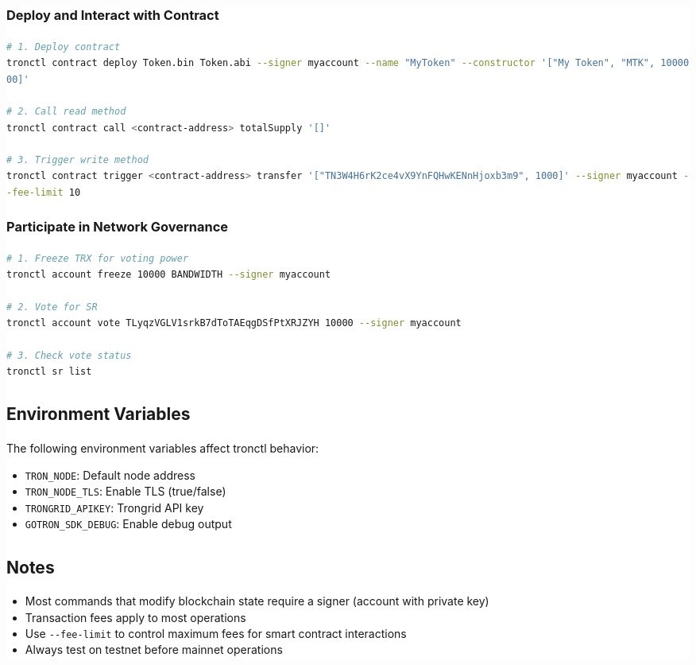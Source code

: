 ### Deploy and Interact with Contract

```bash
# 1. Deploy contract
tronctl contract deploy Token.bin Token.abi --signer myaccount --name "MyToken" --constructor '["My Token", "MTK", 1000000]'

# 2. Call read method
tronctl contract call <contract-address> totalSupply '[]'

# 3. Trigger write method
tronctl contract trigger <contract-address> transfer '["TN3W4H6rK2ce4vX9YnFQHwKENnHjoxb3m9", 1000]' --signer myaccount --fee-limit 10
```

### Participate in Network Governance

```bash
# 1. Freeze TRX for voting power
tronctl account freeze 10000 BANDWIDTH --signer myaccount

# 2. Vote for SR
tronctl account vote TLyqzVGLV1srkB7dToTAEqgDSfPtXRJZYH 10000 --signer myaccount

# 3. Check vote status
tronctl sr list
```

## Environment Variables

The following environment variables affect tronctl behavior:

- `TRON_NODE`: Default node address
- `TRON_NODE_TLS`: Enable TLS (true/false)
- `TRONGRID_APIKEY`: Trongrid API key
- `GOTRON_SDK_DEBUG`: Enable debug output

## Notes

- Most commands that modify blockchain state require a signer (account with private key)
- Transaction fees apply to most operations
- Use `--fee-limit` to control maximum fees for smart contract interactions
- Always test on testnet before mainnet operations